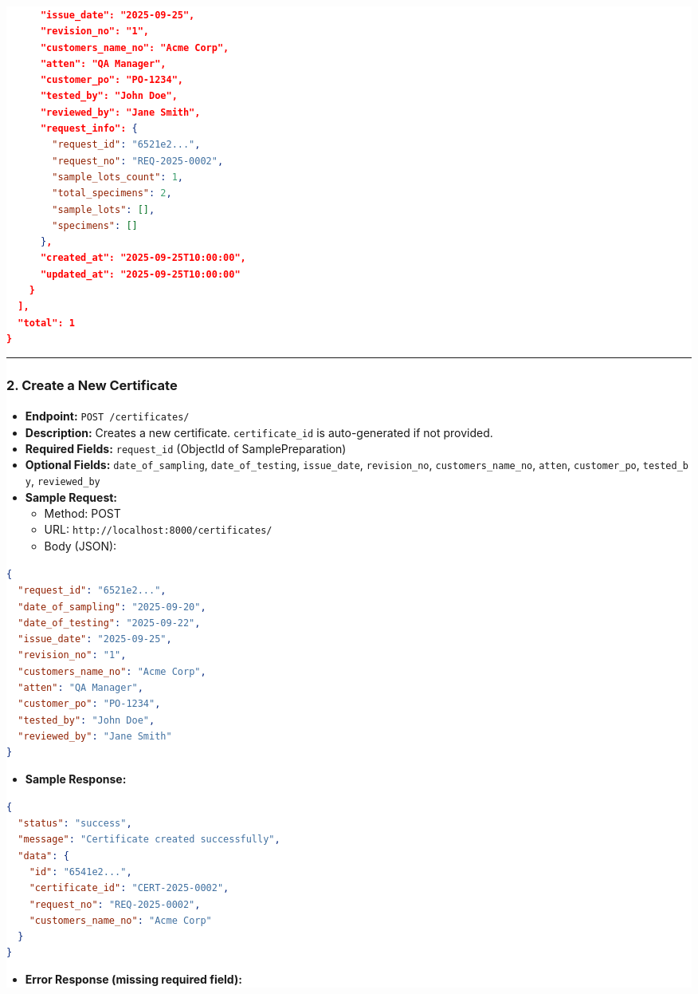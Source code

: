 ```json
      "issue_date": "2025-09-25",
      "revision_no": "1",
      "customers_name_no": "Acme Corp",
      "atten": "QA Manager",
      "customer_po": "PO-1234",
      "tested_by": "John Doe",
      "reviewed_by": "Jane Smith",
      "request_info": {
        "request_id": "6521e2...",
        "request_no": "REQ-2025-0002",
        "sample_lots_count": 1,
        "total_specimens": 2,
        "sample_lots": [],
        "specimens": []
      },
      "created_at": "2025-09-25T10:00:00",
      "updated_at": "2025-09-25T10:00:00"
    }
  ],
  "total": 1
}
```

---

### 2. Create a New Certificate
- **Endpoint:** `POST /certificates/`
- **Description:** Creates a new certificate. `certificate_id` is auto-generated if not provided.
- **Required Fields:** `request_id` (ObjectId of SamplePreparation)
- **Optional Fields:** `date_of_sampling`, `date_of_testing`, `issue_date`, `revision_no`, `customers_name_no`, `atten`, `customer_po`, `tested_by`, `reviewed_by`
- **Sample Request:**
    - Method: POST
    - URL: `http://localhost:8000/certificates/`
    - Body (JSON):
```json
{
  "request_id": "6521e2...",
  "date_of_sampling": "2025-09-20",
  "date_of_testing": "2025-09-22",
  "issue_date": "2025-09-25",
  "revision_no": "1",
  "customers_name_no": "Acme Corp",
  "atten": "QA Manager",
  "customer_po": "PO-1234",
  "tested_by": "John Doe",
  "reviewed_by": "Jane Smith"
}
```
- **Sample Response:**
```json
{
  "status": "success",
  "message": "Certificate created successfully",
  "data": {
    "id": "6541e2...",
    "certificate_id": "CERT-2025-0002",
    "request_no": "REQ-2025-0002",
    "customers_name_no": "Acme Corp"
  }
}
```
- **Error Response (missing required field):**
```json
```